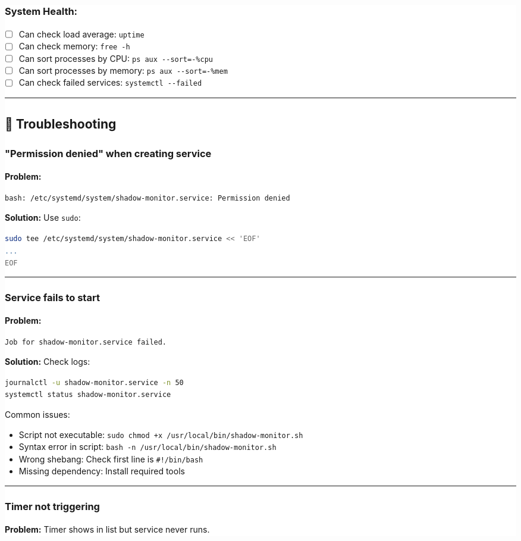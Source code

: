 ### System Health:
- [ ] Can check load average: `uptime`
- [ ] Can check memory: `free -h`
- [ ] Can sort processes by CPU: `ps aux --sort=-%cpu`
- [ ] Can sort processes by memory: `ps aux --sort=-%mem`
- [ ] Can check failed services: `systemctl --failed`

---

## 🐛 Troubleshooting

### "Permission denied" when creating service

**Problem:**
```
bash: /etc/systemd/system/shadow-monitor.service: Permission denied
```

**Solution:**
Use `sudo`:
```bash
sudo tee /etc/systemd/system/shadow-monitor.service << 'EOF'
...
EOF
```

---

### Service fails to start

**Problem:**
```
Job for shadow-monitor.service failed.
```

**Solution:**
Check logs:
```bash
journalctl -u shadow-monitor.service -n 50
systemctl status shadow-monitor.service
```

Common issues:
- Script not executable: `sudo chmod +x /usr/local/bin/shadow-monitor.sh`
- Syntax error in script: `bash -n /usr/local/bin/shadow-monitor.sh`
- Wrong shebang: Check first line is `#!/bin/bash`
- Missing dependency: Install required tools

---

### Timer not triggering

**Problem:**
Timer shows in list but service never runs.
